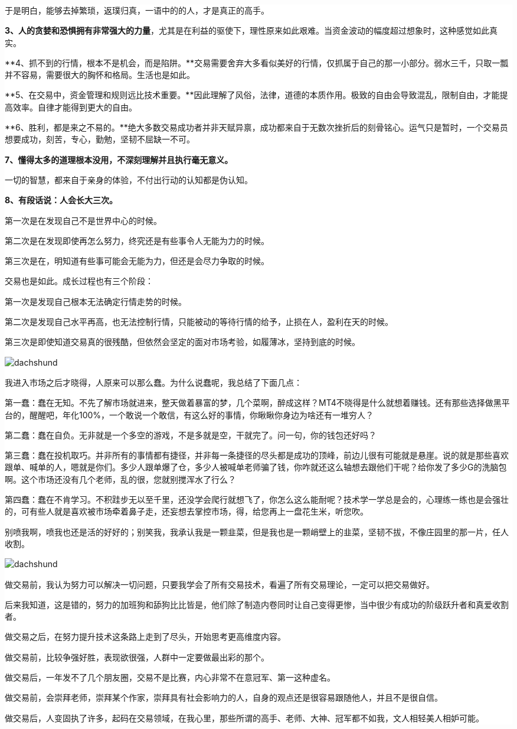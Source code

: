 于是明白，能够去掉繁琐，返璞归真，一语中的的人，才是真正的高手。

**3、人的贪婪和恐惧拥有非常强大的力量**，尤其是在利益的驱使下，理性原来如此艰难。当资金波动的幅度超过想象时，这种感觉如此真实。

**4、抓不到的行情，根本不是机会，而是陷阱。**交易需要舍弃大多看似美好的行情，仅抓属于自己的那一小部分。弱水三千，只取一瓢并不容易，需要很大的胸怀和格局。生活也是如此。

**5、在交易中，资金管理和规则远比技术重要。**因此理解了风俗，法律，道德的本质作用。极致的自由会导致混乱，限制自由，才能提高效率。自律才能得到更大的自由。

**6、胜利，都是来之不易的。**绝大多数交易成功者并非天赋异禀，成功都来自于无数次挫折后的刻骨铭心。运气只是暂时，一个交易员想要成功，刻苦，专心，勤勉，坚韧不屈缺一不可。

**7、懂得太多的道理根本没用，不深刻理解并且执行毫无意义。**

一切的智慧，都来自于亲身的体验，不付出行动的认知都是伪认知。

**8、有段话说：人会长大三次。**

第一次是在发现自己不是世界中心的时候。

第二次是在发现即使再怎么努力，终究还是有些事令人无能为力的时候。

第三次是在，明知道有些事可能会无能为力，但还是会尽力争取的时候。

交易也是如此。成长过程也有三个阶段：

第一次是发现自己根本无法确定行情走势的时候。

第二次是发现自己水平再高，也无法控制行情，只能被动的等待行情的给予，止损在人，盈利在天的时候。

第三次是即使知道交易真的很残酷，但依然会坚定的面对市场考验，如履薄冰，坚持到底的时候。

![dachshund](https://cdn.fendou.la/funstoutiao/2020/12/112011306.jpg "timg.jpg")

我进入市场之后才晓得，人原来可以那么蠢。为什么说蠢呢，我总结了下面几点：

第一蠢：蠢在无知。不先了解市场就进来，整天做着暴富的梦，几个菜啊，醉成这样？MT4不晓得是什么就想着赚钱。还有那些选择做黑平台的，醒醒吧，年化100%，一个敢说一个敢信，有这么好的事情，你瞅瞅你身边为啥还有一堆穷人？

第二蠢：蠢在自负。无非就是一个多空的游戏，不是多就是空，干就完了。问一句，你的钱包还好吗？

第三蠢：蠢在投机取巧。并非所有的事情都有捷径，并非每一条捷径的尽头都是成功的顶峰，前边儿很有可能就是悬崖。说的就是那些喜欢跟单、喊单的人，嗯就是你们。多少人跟单爆了仓，多少人被喊单老师骗了钱，你咋就还这么轴想去跟他们干呢？给你发了多少G的洗脑包啊。这个市场还没有几个老师，乱的很，您就别搅浑水了行么？

第四蠢：蠢在不肯学习。不积跬步无以至千里，还没学会爬行就想飞了，你怎么这么能耐呢？技术学一学总是会的，心理练一练也是会强壮的，可有些人就是喜欢被市场牵着鼻子走，还妄想去掌控市场，得，给您再上一盘花生米，听您吹。

别喷我啊，喷我也还是活的好好的；别笑我，我承认我是一颗韭菜，但是我也是一颗峭壁上的韭菜，坚韧不拔，不像庄园里的那一片，任人收割。

![dachshund](https://cdn.fendou.la/funstoutiao/2020/12/114113087.jpg "timg (1).jpg")

做交易前，我认为努力可以解决一切问题，只要我学会了所有交易技术，看遍了所有交易理论，一定可以把交易做好。  

后来我知道，这是错的，努力的加班狗和舔狗比比皆是，他们除了制造内卷同时让自己变得更惨，当中很少有成功的阶级跃升者和真爱收割者。

做交易之后，在努力提升技术这条路上走到了尽头，开始思考更高维度内容。

做交易前，比较争强好胜，表现欲很强，人群中一定要做最出彩的那个。

做交易后，一年发不了几个朋友圈，交易不是比赛，内心非常不在意冠军、第一这种虚名。

做交易前，会崇拜老师，崇拜某个作家，崇拜具有社会影响力的人，自身的观点还是很容易跟随他人，并且不是很自信。

做交易后，人变固执了许多，起码在交易领域，在我心里，那些所谓的高手、老师、大神、冠军都不如我，文人相轻美人相妒可能。
